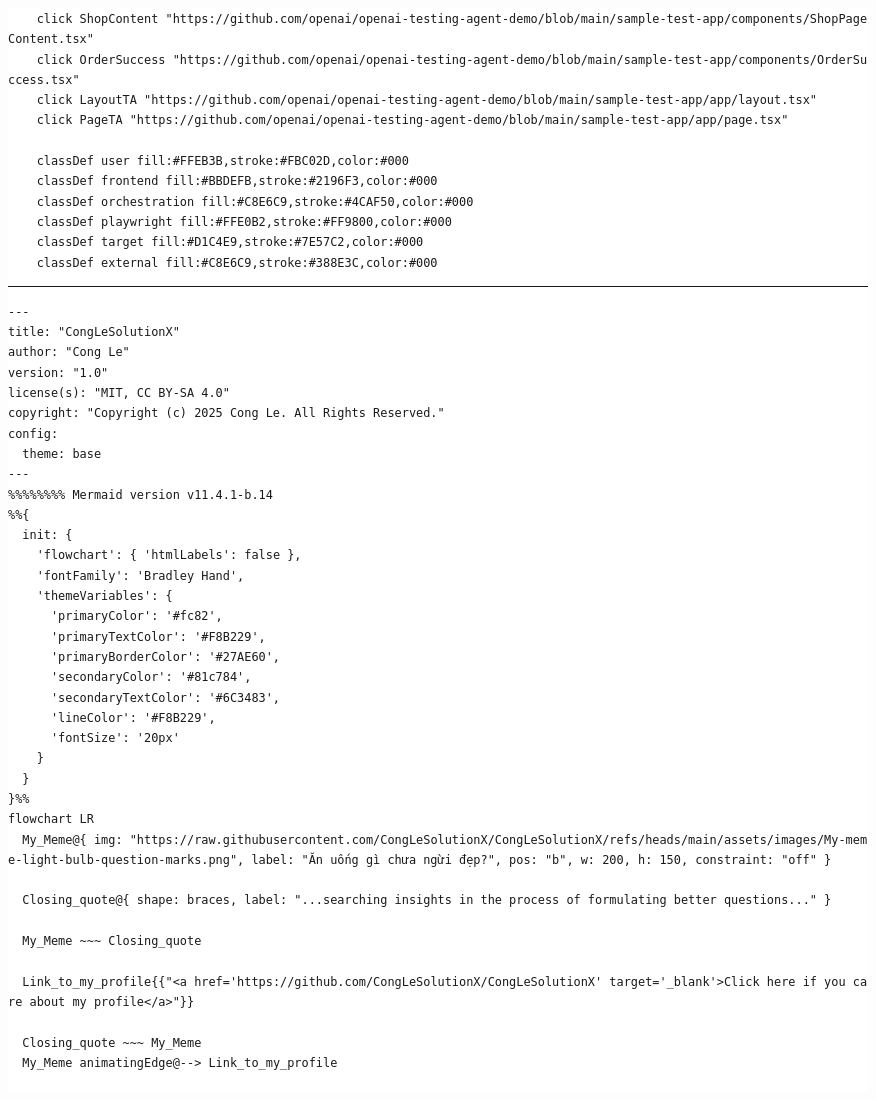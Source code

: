 ```mermaid
    click ShopContent "https://github.com/openai/openai-testing-agent-demo/blob/main/sample-test-app/components/ShopPageContent.tsx"
    click OrderSuccess "https://github.com/openai/openai-testing-agent-demo/blob/main/sample-test-app/components/OrderSuccess.tsx"
    click LayoutTA "https://github.com/openai/openai-testing-agent-demo/blob/main/sample-test-app/app/layout.tsx"
    click PageTA "https://github.com/openai/openai-testing-agent-demo/blob/main/sample-test-app/app/page.tsx"

    classDef user fill:#FFEB3B,stroke:#FBC02D,color:#000
    classDef frontend fill:#BBDEFB,stroke:#2196F3,color:#000
    classDef orchestration fill:#C8E6C9,stroke:#4CAF50,color:#000
    classDef playwright fill:#FFE0B2,stroke:#FF9800,color:#000
    classDef target fill:#D1C4E9,stroke:#7E57C2,color:#000
    classDef external fill:#C8E6C9,stroke:#388E3C,color:#000

```


---




```mermaid
---
title: "CongLeSolutionX"
author: "Cong Le"
version: "1.0"
license(s): "MIT, CC BY-SA 4.0"
copyright: "Copyright (c) 2025 Cong Le. All Rights Reserved."
config:
  theme: base
---
%%%%%%%% Mermaid version v11.4.1-b.14
%%{
  init: {
    'flowchart': { 'htmlLabels': false },
    'fontFamily': 'Bradley Hand',
    'themeVariables': {
      'primaryColor': '#fc82',
      'primaryTextColor': '#F8B229',
      'primaryBorderColor': '#27AE60',
      'secondaryColor': '#81c784',
      'secondaryTextColor': '#6C3483',
      'lineColor': '#F8B229',
      'fontSize': '20px'
    }
  }
}%%
flowchart LR
  My_Meme@{ img: "https://raw.githubusercontent.com/CongLeSolutionX/CongLeSolutionX/refs/heads/main/assets/images/My-meme-light-bulb-question-marks.png", label: "Ăn uống gì chưa ngừi đẹp?", pos: "b", w: 200, h: 150, constraint: "off" }

  Closing_quote@{ shape: braces, label: "...searching insights in the process of formulating better questions..." }
    
  My_Meme ~~~ Closing_quote
    
  Link_to_my_profile{{"<a href='https://github.com/CongLeSolutionX/CongLeSolutionX' target='_blank'>Click here if you care about my profile</a>"}}

  Closing_quote ~~~ My_Meme
  My_Meme animatingEdge@--> Link_to_my_profile
  
```